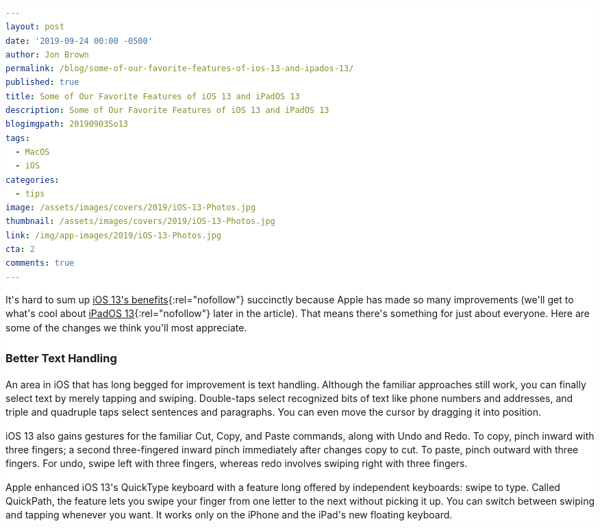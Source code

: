 ```yaml
---
layout: post
date: '2019-09-24 00:00 -0500'
author: Jon Brown
permalink: /blog/some-of-our-favorite-features-of-ios-13-and-ipados-13/
published: true
title: Some of Our Favorite Features of iOS 13 and iPadOS 13
description: Some of Our Favorite Features of iOS 13 and iPadOS 13
blogimgpath: 20190903So13
tags:
  - MacOS
  - iOS
categories:
  - tips
image: /assets/images/covers/2019/iOS-13-Photos.jpg
thumbnail: /assets/images/covers/2019/iOS-13-Photos.jpg
link: /img/app-images/2019/iOS-13-Photos.jpg
cta: 2
comments: true
---
```

It's hard to sum up [iOS 13's
benefits](https://www.apple.com/ios/ios-13-preview/){:rel="nofollow"}
succinctly because Apple has made so many improvements (we'll get to
what's cool about [iPadOS
13](https://www.apple.com/ipados/ipados-preview/){:rel="nofollow"} later in
the article). That means there's something for just about everyone. Here
are some of the changes we think you'll most appreciate.

### Better Text Handling

An area in iOS that has long begged for improvement is text handling.
Although the familiar approaches still work, you can finally select text
by merely tapping and swiping. Double-taps select recognized bits of
text like phone numbers and addresses, and triple and quadruple taps
select sentences and paragraphs. You can even move the cursor by
dragging it into position.

iOS 13 also gains gestures for the familiar Cut, Copy, and Paste
commands, along with Undo and Redo. To copy, pinch inward with three
fingers; a second three-fingered inward pinch immediately after changes
copy to cut. To paste, pinch outward with three fingers. For undo, swipe
left with three fingers, whereas redo involves swiping right with three
fingers.

Apple enhanced iOS 13's QuickType keyboard with a feature long offered
by independent keyboards: swipe to type. Called QuickPath, the feature
lets you swipe your finger from one letter to the next without picking
it up. You can switch between swiping and tapping whenever you want. It
works only on the iPhone and the iPad's new floating keyboard.
